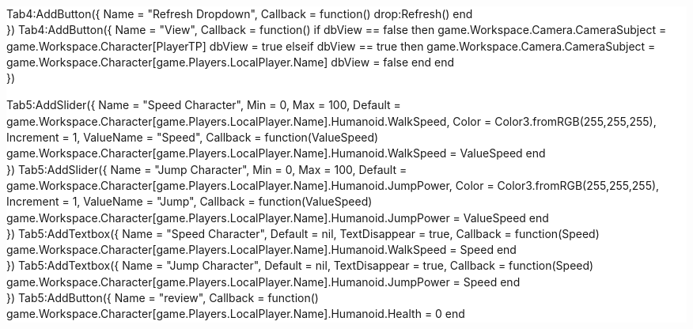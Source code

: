 Tab4:AddButton({
	Name = "Refresh Dropdown",
	Callback = function()
        drop:Refresh()
    end    
})
Tab4:AddButton({
	Name = "View",
	Callback = function()
        if dbView == false then
            game.Workspace.Camera.CameraSubject = game.Workspace.Character[PlayerTP]
            dbView = true
        elseif dbView == true then
            game.Workspace.Camera.CameraSubject = game.Workspace.Character[game.Players.LocalPlayer.Name]
            dbView = false
        end
    end    
})

Tab5:AddSlider({
	Name = "Speed Character",
	Min = 0,
	Max = 100,
	Default = game.Workspace.Character[game.Players.LocalPlayer.Name].Humanoid.WalkSpeed,
	Color = Color3.fromRGB(255,255,255),
	Increment = 1,
	ValueName = "Speed",
	Callback = function(ValueSpeed)
		 game.Workspace.Character[game.Players.LocalPlayer.Name].Humanoid.WalkSpeed = ValueSpeed
	end    
})
Tab5:AddSlider({
	Name = "Jump Character",
	Min = 0,
	Max = 100,
	Default = game.Workspace.Character[game.Players.LocalPlayer.Name].Humanoid.JumpPower,
	Color = Color3.fromRGB(255,255,255),
	Increment = 1,
	ValueName = "Jump",
	Callback = function(ValueSpeed)
		 game.Workspace.Character[game.Players.LocalPlayer.Name].Humanoid.JumpPower = ValueSpeed
	end    
})
Tab5:AddTextbox({
	Name = "Speed Character",
	Default = nil,
	TextDisappear = true,
	Callback = function(Speed)
		game.Workspace.Character[game.Players.LocalPlayer.Name].Humanoid.WalkSpeed = Speed
	end	  
})
Tab5:AddTextbox({
	Name = "Jump Character",
	Default = nil,
	TextDisappear = true,
	Callback = function(Speed)
		game.Workspace.Character[game.Players.LocalPlayer.Name].Humanoid.JumpPower = Speed
	end	  
})
Tab5:AddButton({
	Name = "review",
	Callback = function()
        game.Workspace.Character[game.Players.LocalPlayer.Name].Humanoid.Health = 0
    end    